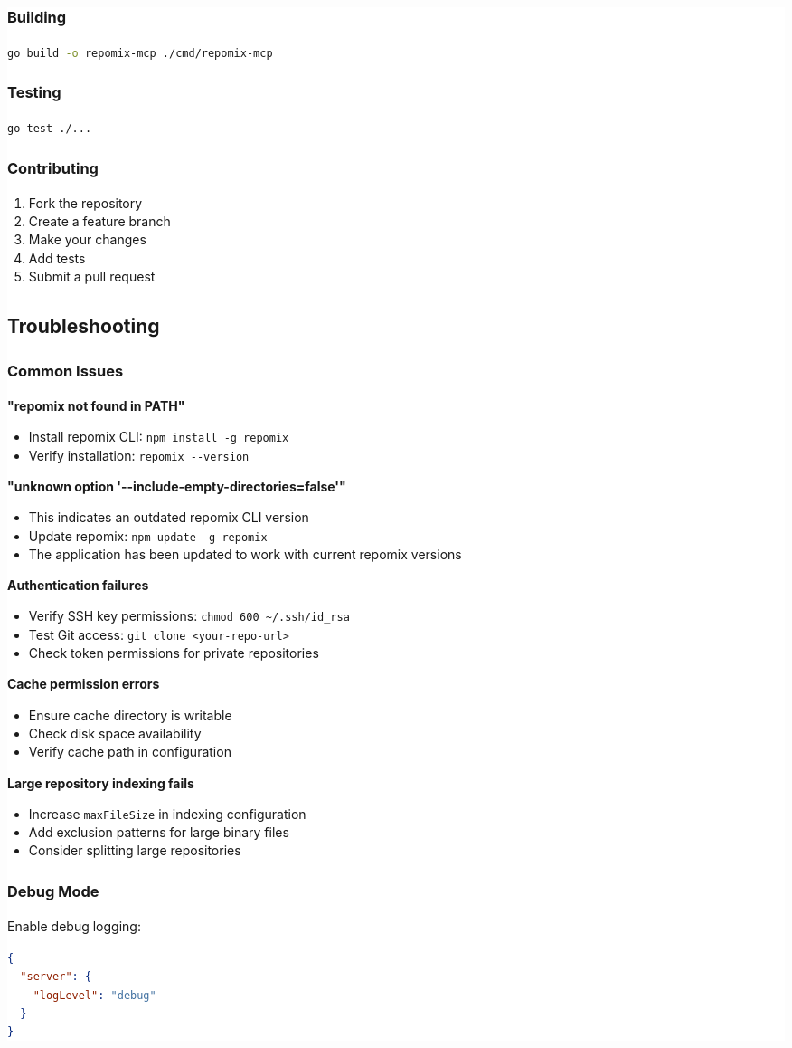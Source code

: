 ### Building

```bash
go build -o repomix-mcp ./cmd/repomix-mcp
```

### Testing

```bash
go test ./...
```

### Contributing

1. Fork the repository
2. Create a feature branch
3. Make your changes
4. Add tests
5. Submit a pull request

## Troubleshooting

### Common Issues

**"repomix not found in PATH"**
- Install repomix CLI: `npm install -g repomix`
- Verify installation: `repomix --version`

**"unknown option '--include-empty-directories=false'"**
- This indicates an outdated repomix CLI version
- Update repomix: `npm update -g repomix`
- The application has been updated to work with current repomix versions

**Authentication failures**
- Verify SSH key permissions: `chmod 600 ~/.ssh/id_rsa`
- Test Git access: `git clone <your-repo-url>`
- Check token permissions for private repositories

**Cache permission errors**
- Ensure cache directory is writable
- Check disk space availability
- Verify cache path in configuration

**Large repository indexing fails**
- Increase `maxFileSize` in indexing configuration
- Add exclusion patterns for large binary files
- Consider splitting large repositories

### Debug Mode

Enable debug logging:

```json
{
  "server": {
    "logLevel": "debug"
  }
}
```
